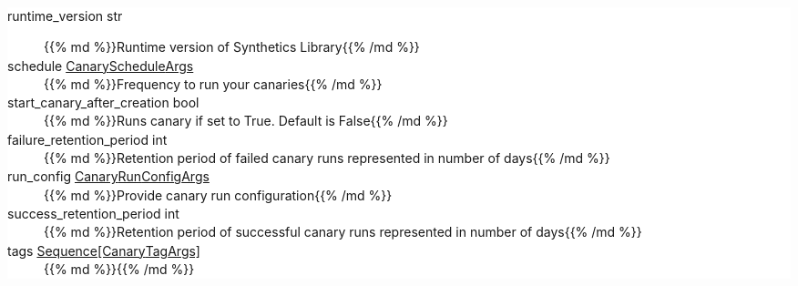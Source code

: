 <a href="#runtime_version_python" style="color: inherit; text-decoration: inherit;">runtime_<wbr>version</a>
</span>
        <span class="property-indicator"></span>
        <span class="property-type">str</span>
    </dt>
    <dd>{{% md %}}Runtime version of Synthetics Library{{% /md %}}</dd><dt class="property-required"
            title="Required">
        <span id="schedule_python">
<a href="#schedule_python" style="color: inherit; text-decoration: inherit;">schedule</a>
</span>
        <span class="property-indicator"></span>
        <span class="property-type"><a href="#canaryschedule">Canary<wbr>Schedule<wbr>Args</a></span>
    </dt>
    <dd>{{% md %}}Frequency to run your canaries{{% /md %}}</dd><dt class="property-required"
            title="Required">
        <span id="start_canary_after_creation_python">
<a href="#start_canary_after_creation_python" style="color: inherit; text-decoration: inherit;">start_<wbr>canary_<wbr>after_<wbr>creation</a>
</span>
        <span class="property-indicator"></span>
        <span class="property-type">bool</span>
    </dt>
    <dd>{{% md %}}Runs canary if set to True. Default is False{{% /md %}}</dd><dt class="property-optional"
            title="Optional">
        <span id="failure_retention_period_python">
<a href="#failure_retention_period_python" style="color: inherit; text-decoration: inherit;">failure_<wbr>retention_<wbr>period</a>
</span>
        <span class="property-indicator"></span>
        <span class="property-type">int</span>
    </dt>
    <dd>{{% md %}}Retention period of failed canary runs represented in number of days{{% /md %}}</dd><dt class="property-optional"
            title="Optional">
        <span id="run_config_python">
<a href="#run_config_python" style="color: inherit; text-decoration: inherit;">run_<wbr>config</a>
</span>
        <span class="property-indicator"></span>
        <span class="property-type"><a href="#canaryrunconfig">Canary<wbr>Run<wbr>Config<wbr>Args</a></span>
    </dt>
    <dd>{{% md %}}Provide canary run configuration{{% /md %}}</dd><dt class="property-optional"
            title="Optional">
        <span id="success_retention_period_python">
<a href="#success_retention_period_python" style="color: inherit; text-decoration: inherit;">success_<wbr>retention_<wbr>period</a>
</span>
        <span class="property-indicator"></span>
        <span class="property-type">int</span>
    </dt>
    <dd>{{% md %}}Retention period of successful canary runs represented in number of days{{% /md %}}</dd><dt class="property-optional"
            title="Optional">
        <span id="tags_python">
<a href="#tags_python" style="color: inherit; text-decoration: inherit;">tags</a>
</span>
        <span class="property-indicator"></span>
        <span class="property-type"><a href="#canarytag">Sequence[Canary<wbr>Tag<wbr>Args]</a></span>
    </dt>
    <dd>{{% md %}}{{% /md %}}</dd><dt class="property-optional"
            title="Optional">
        <span id="v_pc_config_python">